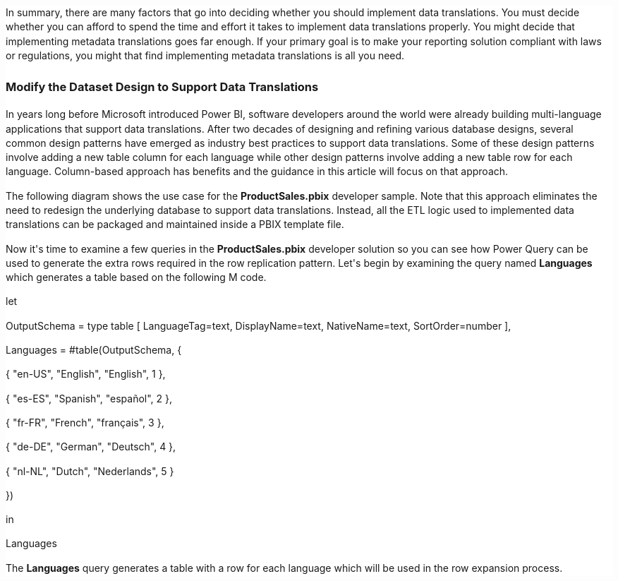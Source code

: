 In summary, there are many factors that go into deciding whether you
should implement data translations. You must decide whether you can
afford to spend the time and effort it takes to implement data
translations properly. You might decide that implementing metadata
translations goes far enough. If your primary goal is to make your
reporting solution compliant with laws or regulations, you might that
find implementing metadata translations is all you need.

### Modify the Dataset Design to Support Data Translations

In years long before Microsoft introduced Power BI, software developers
around the world were already building multi-language applications that
support data translations. After two decades of designing and refining
various database designs, several common design patterns have emerged as
industry best practices to support data translations. Some of these
design patterns involve adding a new table column for each language
while other design patterns involve adding a new table row for each
language. Column-based approach has benefits and the guidance in this
article will focus on that approach.

The following diagram shows the use case for the **ProductSales.pbix**
developer sample. Note that this approach eliminates the need to
redesign the underlying database to support data translations. Instead,
all the ETL logic used to implemented data translations can be packaged
and maintained inside a PBIX template file.

Now it's time to examine a few queries in the **ProductSales.pbix**
developer solution so you can see how Power Query can be used to
generate the extra rows required in the row replication pattern. Let's
begin by examining the query named **Languages** which generates a table
based on the following M code.

let

OutputSchema = type table \[ LanguageTag=text, DisplayName=text,
NativeName=text, SortOrder=number \],

Languages = \#table(OutputSchema, {

{ "en-US", "English", "English", 1 },

{ "es-ES", "Spanish", "español", 2 },

{ "fr-FR", "French", "français", 3 },

{ "de-DE", "German", "Deutsch", 4 },

{ "nl-NL", "Dutch", "Nederlands", 5 }

})

in

Languages

The **Languages** query generates a table with a row for each language
which will be used in the row expansion process.
